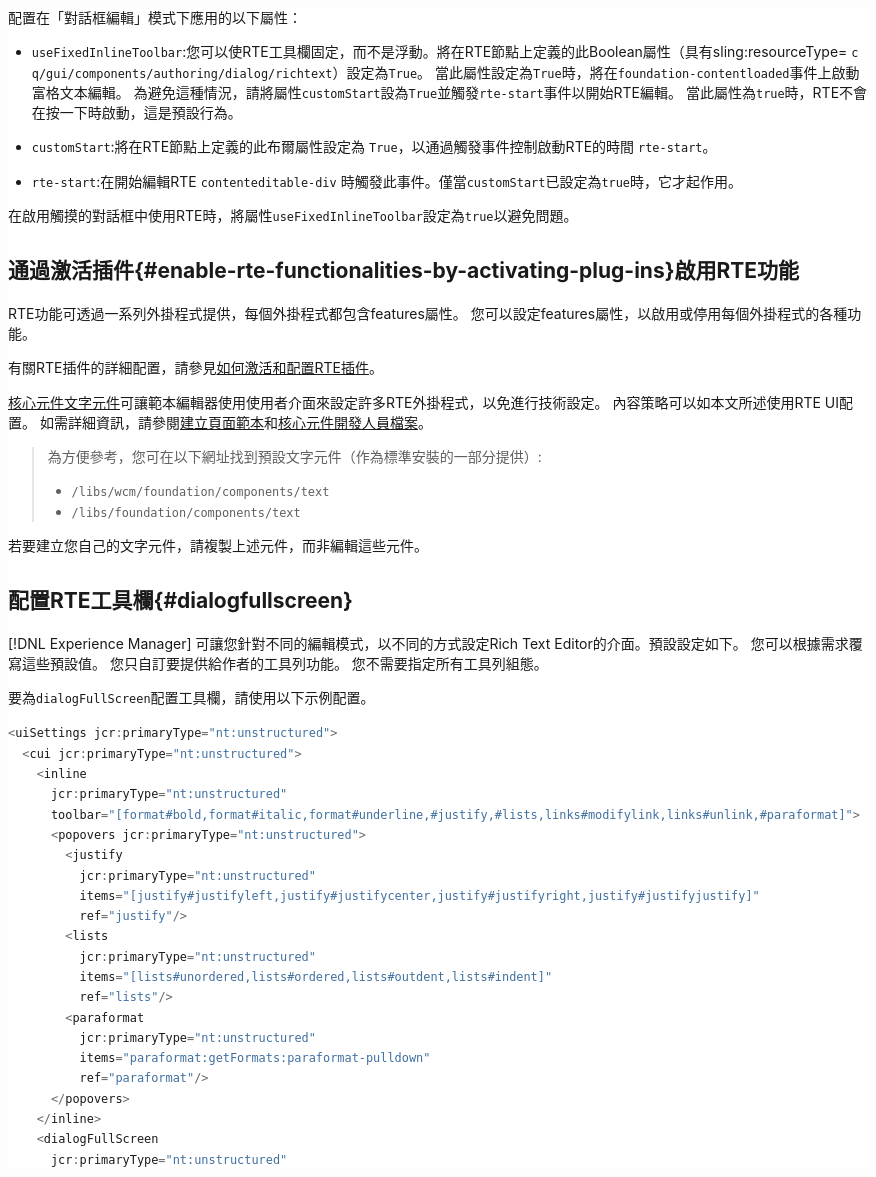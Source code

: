配置在「對話框編輯」模式下應用的以下屬性：

* `useFixedInlineToolbar`:您可以使RTE工具欄固定，而不是浮動。將在RTE節點上定義的此Boolean屬性（具有sling:resourceType= `cq/gui/components/authoring/dialog/richtext`）設定為`True`。 當此屬性設定為`True`時，將在`foundation-contentloaded`事件上啟動富格文本編輯。 為避免這種情況，請將屬性`customStart`設為`True`並觸發`rte-start`事件以開始RTE編輯。 當此屬性為`true`時，RTE不會在按一下時啟動，這是預設行為。

* `customStart`:將在RTE節點上定義的此布爾屬性設定為 `True`，以通過觸發事件控制啟動RTE的時間 `rte-start`。

* `rte-start`:在開始編輯RTE `contenteditable-div` 時觸發此事件。僅當`customStart`已設定為`true`時，它才起作用。

在啟用觸摸的對話框中使用RTE時，將屬性`useFixedInlineToolbar`設定為`true`以避免問題。

## 通過激活插件{#enable-rte-functionalities-by-activating-plug-ins}啟用RTE功能

RTE功能可透過一系列外掛程式提供，每個外掛程式都包含features屬性。 您可以設定features屬性，以啟用或停用每個外掛程式的各種功能。

有關RTE插件的詳細配置，請參見[如何激活和配置RTE插件](configure-rich-text-editor-plug-ins.md)。



[核心元件文字元件](https://docs.adobe.com/content/help/en/experience-manager-core-components/using/components/text.html#the-text-component-and-the-rich-text-editor)可讓範本編輯器使用使用者介面來設定許多RTE外掛程式，以免進行技術設定。 內容策略可以如本文所述使用RTE UI配置。 如需詳細資訊，請參閱[建立頁面範本](/help/sites-cloud/authoring/features/templates.md)和[核心元件開發人員檔案](https://docs.adobe.com/content/help/en/experience-manager-core-components/using/developing/developing.html)。

>為方便參考，您可在以下網址找到預設文字元件（作為標準安裝的一部分提供）:
>
>* `/libs/wcm/foundation/components/text`
>* `/libs/foundation/components/text`

>
>
若要建立您自己的文字元件，請複製上述元件，而非編輯這些元件。

## 配置RTE工具欄{#dialogfullscreen}

[!DNL Experience Manager] 可讓您針對不同的編輯模式，以不同的方式設定Rich Text Editor的介面。預設設定如下。 您可以根據需求覆寫這些預設值。 您只自訂要提供給作者的工具列功能。 您不需要指定所有工具列組態。

要為`dialogFullScreen`配置工具欄，請使用以下示例配置。

```java
<uiSettings jcr:primaryType="nt:unstructured">
  <cui jcr:primaryType="nt:unstructured">
    <inline
      jcr:primaryType="nt:unstructured"
      toolbar="[format#bold,format#italic,format#underline,#justify,#lists,links#modifylink,links#unlink,#paraformat]">
      <popovers jcr:primaryType="nt:unstructured">
        <justify
          jcr:primaryType="nt:unstructured"
          items="[justify#justifyleft,justify#justifycenter,justify#justifyright,justify#justifyjustify]"
          ref="justify"/>
        <lists
          jcr:primaryType="nt:unstructured"
          items="[lists#unordered,lists#ordered,lists#outdent,lists#indent]"
          ref="lists"/>
        <paraformat
          jcr:primaryType="nt:unstructured"
          items="paraformat:getFormats:paraformat-pulldown"
          ref="paraformat"/>
      </popovers>
    </inline>
    <dialogFullScreen
      jcr:primaryType="nt:unstructured"
```